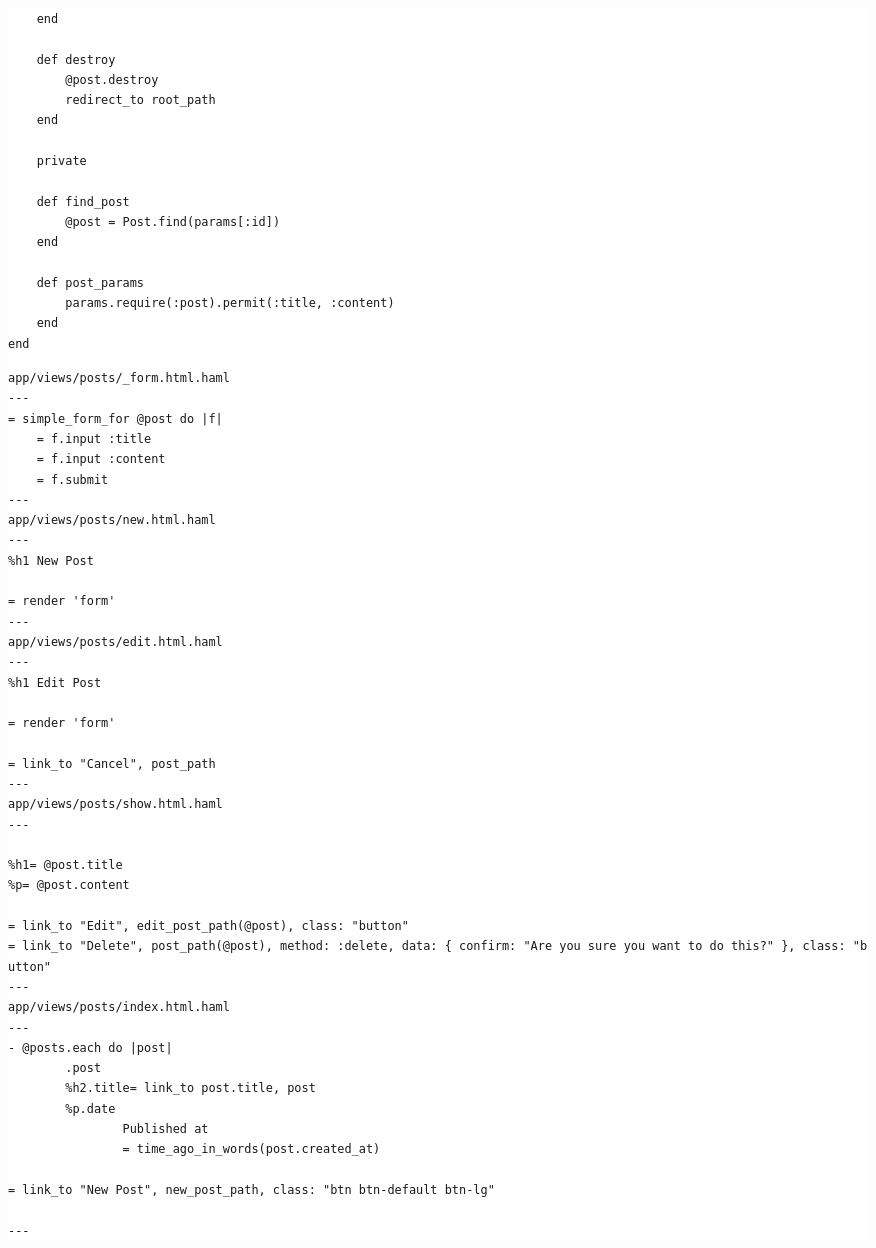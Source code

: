 ```
	end

	def destroy
		@post.destroy
		redirect_to root_path
	end

	private

	def find_post
		@post = Post.find(params[:id])
	end

	def post_params
		params.require(:post).permit(:title, :content)
	end
end

```
```
app/views/posts/_form.html.haml
---
= simple_form_for @post do |f|
	= f.input :title
	= f.input :content
	= f.submit
---
app/views/posts/new.html.haml
---
%h1 New Post

= render 'form'
---
app/views/posts/edit.html.haml
---
%h1 Edit Post

= render 'form'

= link_to "Cancel", post_path
---
app/views/posts/show.html.haml
---

%h1= @post.title
%p= @post.content

= link_to "Edit", edit_post_path(@post), class: "button"
= link_to "Delete", post_path(@post), method: :delete, data: { confirm: "Are you sure you want to do this?" }, class: "button"
---
app/views/posts/index.html.haml
---
- @posts.each do |post|
		.post
		%h2.title= link_to post.title, post
		%p.date
				Published at
				= time_ago_in_words(post.created_at)

= link_to "New Post", new_post_path, class: "btn btn-default btn-lg"

---
```